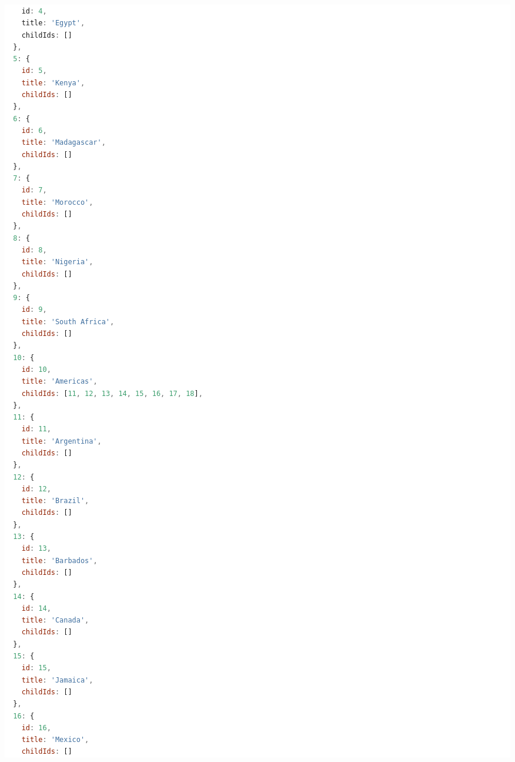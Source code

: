 ```js src/places.js
    id: 4,
    title: 'Egypt',
    childIds: []
  },
  5: {
    id: 5,
    title: 'Kenya',
    childIds: []
  },
  6: {
    id: 6,
    title: 'Madagascar',
    childIds: []
  }, 
  7: {
    id: 7,
    title: 'Morocco',
    childIds: []
  },
  8: {
    id: 8,
    title: 'Nigeria',
    childIds: []
  },
  9: {
    id: 9,
    title: 'South Africa',
    childIds: []
  },
  10: {
    id: 10,
    title: 'Americas',
    childIds: [11, 12, 13, 14, 15, 16, 17, 18],   
  },
  11: {
    id: 11,
    title: 'Argentina',
    childIds: []
  },
  12: {
    id: 12,
    title: 'Brazil',
    childIds: []
  },
  13: {
    id: 13,
    title: 'Barbados',
    childIds: []
  }, 
  14: {
    id: 14,
    title: 'Canada',
    childIds: []
  },
  15: {
    id: 15,
    title: 'Jamaica',
    childIds: []
  },
  16: {
    id: 16,
    title: 'Mexico',
    childIds: []
```